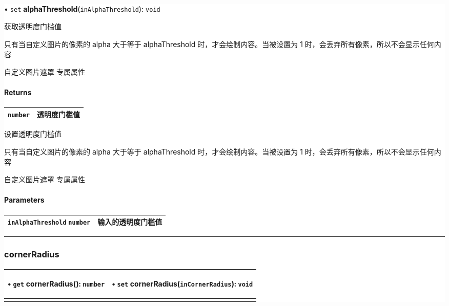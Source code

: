 • `set` **alphaThreshold**(`inAlphaThreshold`): `void` <Badge type="tip" text="client" />

</th>
</tr></thead>
<tbody><tr>
<td style="text-align: left">


获取透明度门槛值

只有当自定义图片的像素的 alpha 大于等于 alphaThreshold 时，才会绘制内容。当被设置为 1 时，会丢弃所有像素，所以不会显示任何内容

自定义图片遮罩 专属属性

#### Returns

| `number` | 透明度门槛值 |
| :------ | :------ |


</td>
<td style="text-align: left">


设置透明度门槛值

只有当自定义图片的像素的 alpha 大于等于 alphaThreshold 时，才会绘制内容。当被设置为 1 时，会丢弃所有像素，所以不会显示任何内容

自定义图片遮罩 专属属性

#### Parameters

| `inAlphaThreshold` `number` | 输入的透明度门槛值 |
| :------ | :------ |



</td>
</tr></tbody>
</table>

___

### cornerRadius <Score text="cornerRadius" /> 

<table class="get-set-table">
<thead><tr>
<th style="text-align: left">

• `get` **cornerRadius**(): `number` <Badge type="tip" text="client" />

</th>
<th style="text-align: left">

• `set` **cornerRadius**(`inCornerRadius`): `void` <Badge type="tip" text="client" />

</th>
</tr></thead>
<tbody><tr>
<td style="text-align: left">
